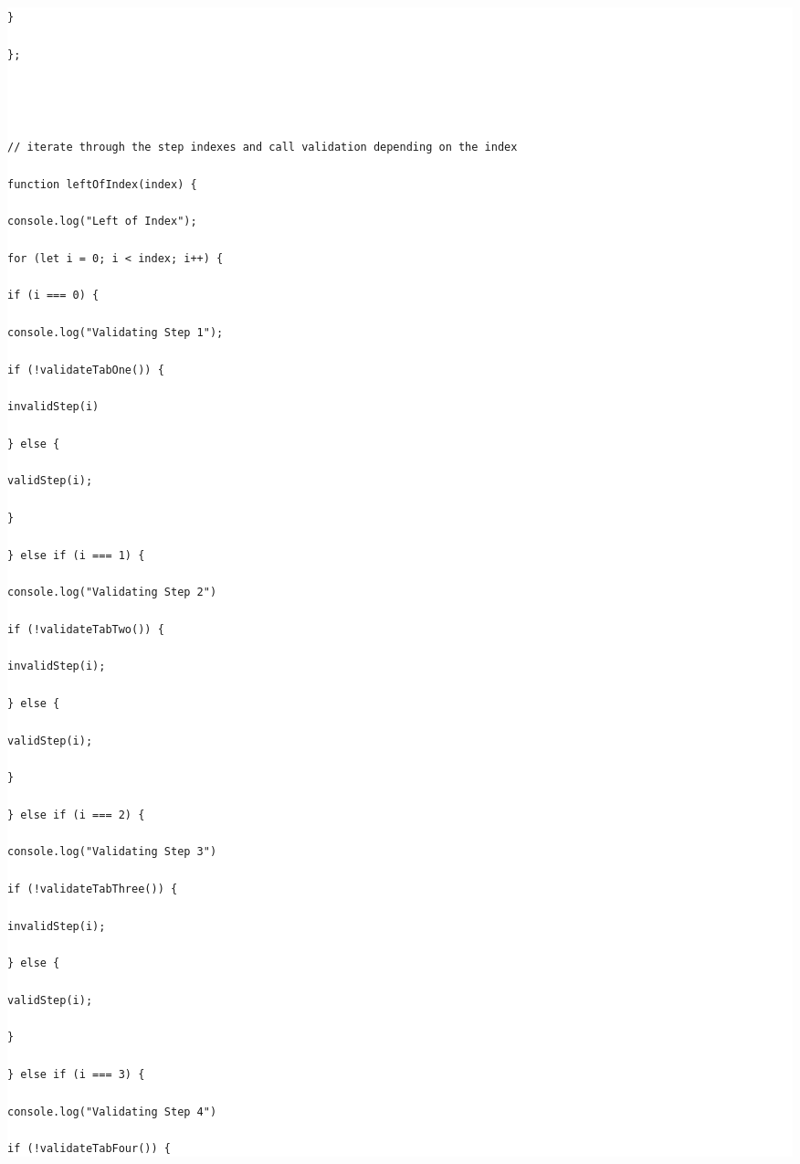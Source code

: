 ```
}

};

  
  

// iterate through the step indexes and call validation depending on the index

function leftOfIndex(index) {

console.log("Left of Index");

for (let i = 0; i < index; i++) {

if (i === 0) {

console.log("Validating Step 1");

if (!validateTabOne()) {

invalidStep(i)

} else {

validStep(i);

}

} else if (i === 1) {

console.log("Validating Step 2")

if (!validateTabTwo()) {

invalidStep(i);

} else {

validStep(i);

}

} else if (i === 2) {

console.log("Validating Step 3")

if (!validateTabThree()) {

invalidStep(i);

} else {

validStep(i);

}

} else if (i === 3) {

console.log("Validating Step 4")

if (!validateTabFour()) {

```